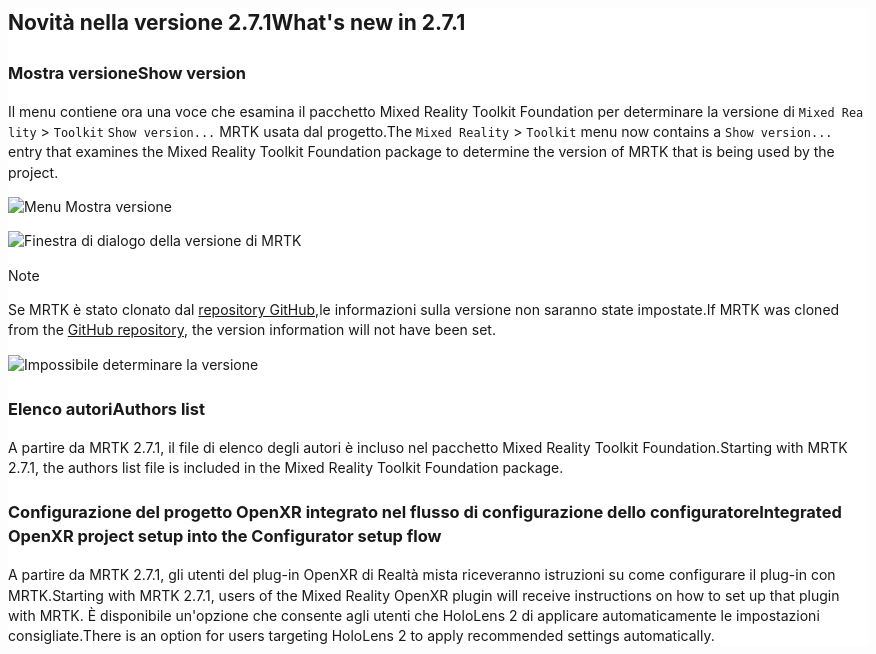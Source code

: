 
## <a name="whats-new-in-271"></a><span data-ttu-id="9af2b-111">Novità nella versione 2.7.1</span><span class="sxs-lookup"><span data-stu-id="9af2b-111">What's new in 2.7.1</span></span>

### <a name="show-version"></a><span data-ttu-id="9af2b-112">Mostra versione</span><span class="sxs-lookup"><span data-stu-id="9af2b-112">Show version</span></span>

<span data-ttu-id="9af2b-113">Il menu contiene ora una voce che esamina il pacchetto Mixed Reality Toolkit Foundation per determinare la versione di `Mixed Reality`  >  `Toolkit` `Show version...` MRTK usata dal progetto.</span><span class="sxs-lookup"><span data-stu-id="9af2b-113">The `Mixed Reality` > `Toolkit` menu now contains a `Show version...` entry that examines the Mixed Reality Toolkit Foundation package to determine the version of MRTK that is being used by the project.</span></span>

![Menu Mostra versione](images/ShowVersionMenu.png)

![Finestra di dialogo della versione di MRTK](images/VersionDialog.png)

> [!NOTE]
> <span data-ttu-id="9af2b-116">Se MRTK è stato clonato dal [repository GitHub,](https://aka.ms/mrtk)le informazioni sulla versione non saranno state impostate.</span><span class="sxs-lookup"><span data-stu-id="9af2b-116">If MRTK was cloned from the [GitHub repository](https://aka.ms/mrtk), the version information will not have been set.</span></span>
>
> ![Impossibile determinare la versione](images/CannotDetermineVersion.png)

### <a name="authors-list"></a><span data-ttu-id="9af2b-118">Elenco autori</span><span class="sxs-lookup"><span data-stu-id="9af2b-118">Authors list</span></span>

<span data-ttu-id="9af2b-119">A partire da MRTK 2.7.1, il file di elenco degli autori è incluso nel pacchetto Mixed Reality Toolkit Foundation.</span><span class="sxs-lookup"><span data-stu-id="9af2b-119">Starting with MRTK 2.7.1, the authors list file is included in the Mixed Reality Toolkit Foundation package.</span></span>

### <a name="integrated-openxr-project-setup-into-the-configurator-setup-flow"></a><span data-ttu-id="9af2b-120">Configurazione del progetto OpenXR integrato nel flusso di configurazione dello configuratore</span><span class="sxs-lookup"><span data-stu-id="9af2b-120">Integrated OpenXR project setup into the Configurator setup flow</span></span>

<span data-ttu-id="9af2b-121">A partire da MRTK 2.7.1, gli utenti del plug-in OpenXR di Realtà mista riceveranno istruzioni su come configurare il plug-in con MRTK.</span><span class="sxs-lookup"><span data-stu-id="9af2b-121">Starting with MRTK 2.7.1, users of the Mixed Reality OpenXR plugin will receive instructions on how to set up that plugin with MRTK.</span></span> <span data-ttu-id="9af2b-122">È disponibile un'opzione che consente agli utenti che HoloLens 2 di applicare automaticamente le impostazioni consigliate.</span><span class="sxs-lookup"><span data-stu-id="9af2b-122">There is an option for users targeting HoloLens 2 to apply recommended settings automatically.</span></span>
